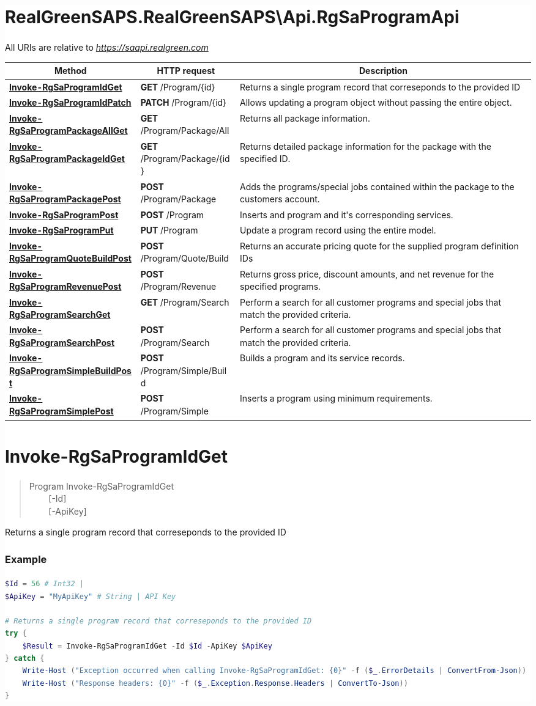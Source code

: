 # RealGreenSAPS.RealGreenSAPS\Api.RgSaProgramApi

All URIs are relative to *https://saapi.realgreen.com*

Method | HTTP request | Description
------------- | ------------- | -------------
[**Invoke-RgSaProgramIdGet**](RgSaProgramApi.md#Invoke-RgSaProgramIdGet) | **GET** /Program/{id} | Returns a single program record that correseponds to the provided ID
[**Invoke-RgSaProgramIdPatch**](RgSaProgramApi.md#Invoke-RgSaProgramIdPatch) | **PATCH** /Program/{id} | Allows updating a program object without passing the entire object.
[**Invoke-RgSaProgramPackageAllGet**](RgSaProgramApi.md#Invoke-RgSaProgramPackageAllGet) | **GET** /Program/Package/All | Returns all package information.
[**Invoke-RgSaProgramPackageIdGet**](RgSaProgramApi.md#Invoke-RgSaProgramPackageIdGet) | **GET** /Program/Package/{id} | Returns detailed package information for the package with the specified ID.
[**Invoke-RgSaProgramPackagePost**](RgSaProgramApi.md#Invoke-RgSaProgramPackagePost) | **POST** /Program/Package | Adds the programs/special jobs contained within the package to the customers account.
[**Invoke-RgSaProgramPost**](RgSaProgramApi.md#Invoke-RgSaProgramPost) | **POST** /Program | Inserts and program and it&#39;s corresponding services.
[**Invoke-RgSaProgramPut**](RgSaProgramApi.md#Invoke-RgSaProgramPut) | **PUT** /Program | Update a program record using the entire model.
[**Invoke-RgSaProgramQuoteBuildPost**](RgSaProgramApi.md#Invoke-RgSaProgramQuoteBuildPost) | **POST** /Program/Quote/Build | Returns an accurate pricing quote for the supplied program definition IDs
[**Invoke-RgSaProgramRevenuePost**](RgSaProgramApi.md#Invoke-RgSaProgramRevenuePost) | **POST** /Program/Revenue | Returns gross price, discount amounts, and net revenue for the specified programs.
[**Invoke-RgSaProgramSearchGet**](RgSaProgramApi.md#Invoke-RgSaProgramSearchGet) | **GET** /Program/Search | Perform a search for all customer programs and special jobs that match the provided criteria.
[**Invoke-RgSaProgramSearchPost**](RgSaProgramApi.md#Invoke-RgSaProgramSearchPost) | **POST** /Program/Search | Perform a search for all customer programs and special jobs that match the provided criteria.
[**Invoke-RgSaProgramSimpleBuildPost**](RgSaProgramApi.md#Invoke-RgSaProgramSimpleBuildPost) | **POST** /Program/Simple/Build | Builds a program and its service records.
[**Invoke-RgSaProgramSimplePost**](RgSaProgramApi.md#Invoke-RgSaProgramSimplePost) | **POST** /Program/Simple | Inserts a program using minimum requirements.


<a id="Invoke-RgSaProgramIdGet"></a>
# **Invoke-RgSaProgramIdGet**
> Program Invoke-RgSaProgramIdGet<br>
> &nbsp;&nbsp;&nbsp;&nbsp;&nbsp;&nbsp;&nbsp;&nbsp;[-Id] <Int32><br>
> &nbsp;&nbsp;&nbsp;&nbsp;&nbsp;&nbsp;&nbsp;&nbsp;[-ApiKey] <String><br>

Returns a single program record that correseponds to the provided ID

### Example
```powershell
$Id = 56 # Int32 | 
$ApiKey = "MyApiKey" # String | API Key

# Returns a single program record that correseponds to the provided ID
try {
    $Result = Invoke-RgSaProgramIdGet -Id $Id -ApiKey $ApiKey
} catch {
    Write-Host ("Exception occurred when calling Invoke-RgSaProgramIdGet: {0}" -f ($_.ErrorDetails | ConvertFrom-Json))
    Write-Host ("Response headers: {0}" -f ($_.Exception.Response.Headers | ConvertTo-Json))
}
```
